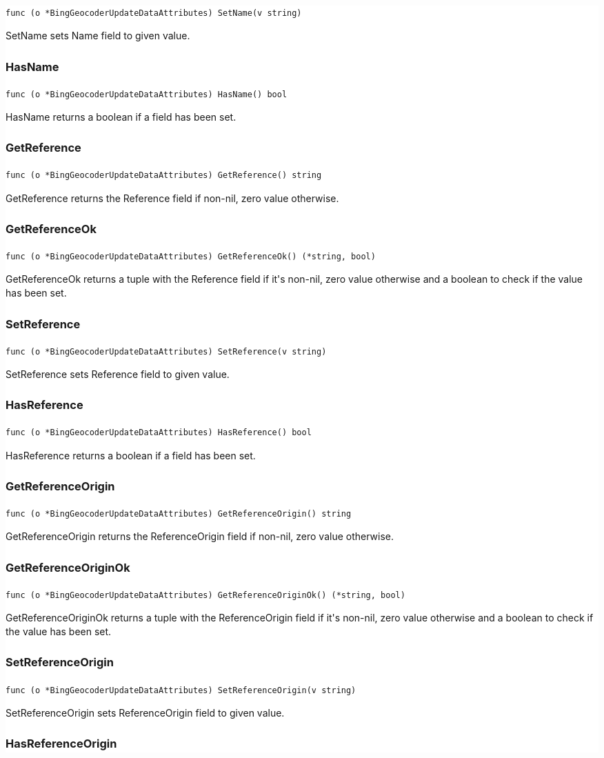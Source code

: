 `func (o *BingGeocoderUpdateDataAttributes) SetName(v string)`

SetName sets Name field to given value.

### HasName

`func (o *BingGeocoderUpdateDataAttributes) HasName() bool`

HasName returns a boolean if a field has been set.

### GetReference

`func (o *BingGeocoderUpdateDataAttributes) GetReference() string`

GetReference returns the Reference field if non-nil, zero value otherwise.

### GetReferenceOk

`func (o *BingGeocoderUpdateDataAttributes) GetReferenceOk() (*string, bool)`

GetReferenceOk returns a tuple with the Reference field if it's non-nil, zero value otherwise
and a boolean to check if the value has been set.

### SetReference

`func (o *BingGeocoderUpdateDataAttributes) SetReference(v string)`

SetReference sets Reference field to given value.

### HasReference

`func (o *BingGeocoderUpdateDataAttributes) HasReference() bool`

HasReference returns a boolean if a field has been set.

### GetReferenceOrigin

`func (o *BingGeocoderUpdateDataAttributes) GetReferenceOrigin() string`

GetReferenceOrigin returns the ReferenceOrigin field if non-nil, zero value otherwise.

### GetReferenceOriginOk

`func (o *BingGeocoderUpdateDataAttributes) GetReferenceOriginOk() (*string, bool)`

GetReferenceOriginOk returns a tuple with the ReferenceOrigin field if it's non-nil, zero value otherwise
and a boolean to check if the value has been set.

### SetReferenceOrigin

`func (o *BingGeocoderUpdateDataAttributes) SetReferenceOrigin(v string)`

SetReferenceOrigin sets ReferenceOrigin field to given value.

### HasReferenceOrigin
